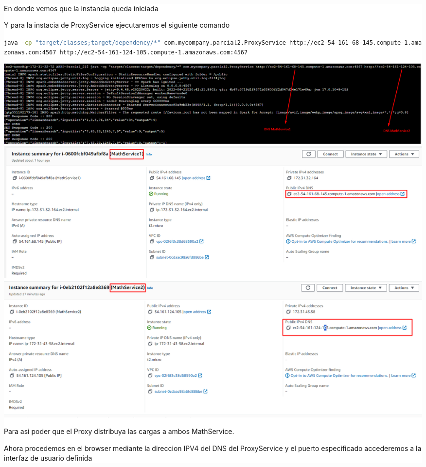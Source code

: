 En donde vemos que la instancia queda iniciada

Y para la instacia de ProxyService ejecutaremos el siguiente comando
```bash
java -cp "target/classes;target/dependency/*" com.mycompany.parcial2.ProxyService http://ec2-54-161-68-145.compute-1.amazonaws.com:4567 http://ec2-54-161-124-105.compute-1.amazonaws.com:4567
```

![img28.png](img/img28.png)
![img29.png](img/img29.png)
![img30.png](img/img30.png)

Para asi poder que el Proxy distribuya las cargas a ambos MathService.


Ahora procedemos en el browser mediante la direccion IPV4 del DNS del ProxyService y el puerto especificado accederemos a la interfaz de usuario definida
